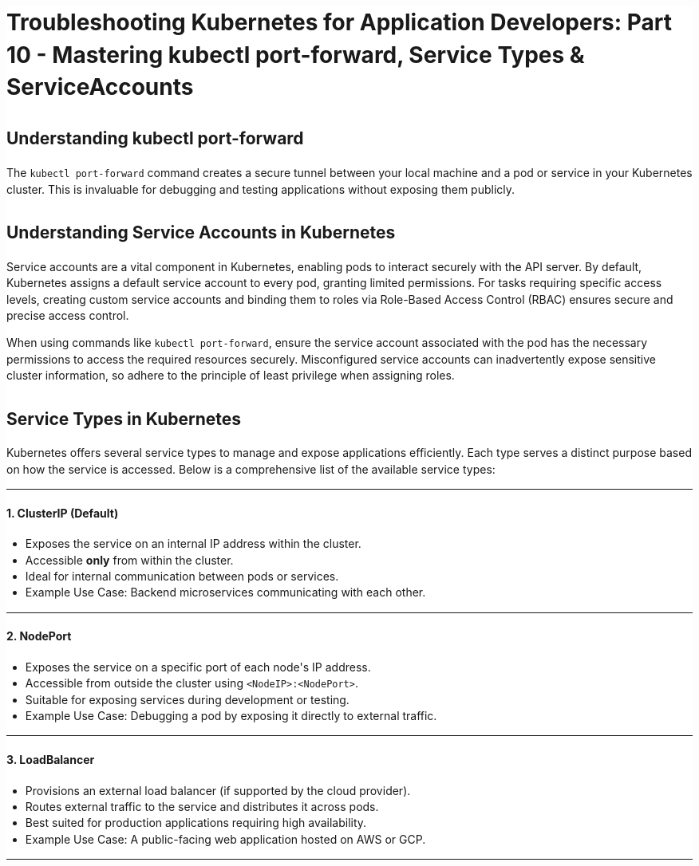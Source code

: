 # Troubleshooting Kubernetes for Application Developers: Part 10 - Mastering kubectl port-forward, Service Types & ServiceAccounts

## Understanding kubectl port-forward
The `kubectl port-forward` command creates a secure tunnel between your local machine and a pod or service in your Kubernetes cluster. This is invaluable for debugging and testing applications without exposing them publicly.

## Understanding Service Accounts in Kubernetes
Service accounts are a vital component in Kubernetes, enabling pods to interact securely with the API server. By default, Kubernetes assigns a default service account to every pod, granting limited permissions. For tasks requiring specific access levels, creating custom service accounts and binding them to roles via Role-Based Access Control (RBAC) ensures secure and precise access control.

When using commands like `kubectl port-forward`, ensure the service account associated with the pod has the necessary permissions to access the required resources securely. Misconfigured service accounts can inadvertently expose sensitive cluster information, so adhere to the principle of least privilege when assigning roles.

## Service Types in Kubernetes

Kubernetes offers several service types to manage and expose applications efficiently. Each type serves a distinct purpose based on how the service is accessed. Below is a comprehensive list of the available service types:

---

#### 1. **ClusterIP (Default)**
   - Exposes the service on an internal IP address within the cluster.
   - Accessible **only** from within the cluster.
   - Ideal for internal communication between pods or services.
   - Example Use Case: Backend microservices communicating with each other.

---

#### 2. **NodePort**
   - Exposes the service on a specific port of each node's IP address.
   - Accessible from outside the cluster using `<NodeIP>:<NodePort>`.
   - Suitable for exposing services during development or testing.
   - Example Use Case: Debugging a pod by exposing it directly to external traffic.

---

#### 3. **LoadBalancer**
   - Provisions an external load balancer (if supported by the cloud provider).
   - Routes external traffic to the service and distributes it across pods.
   - Best suited for production applications requiring high availability.
   - Example Use Case: A public-facing web application hosted on AWS or GCP.

---